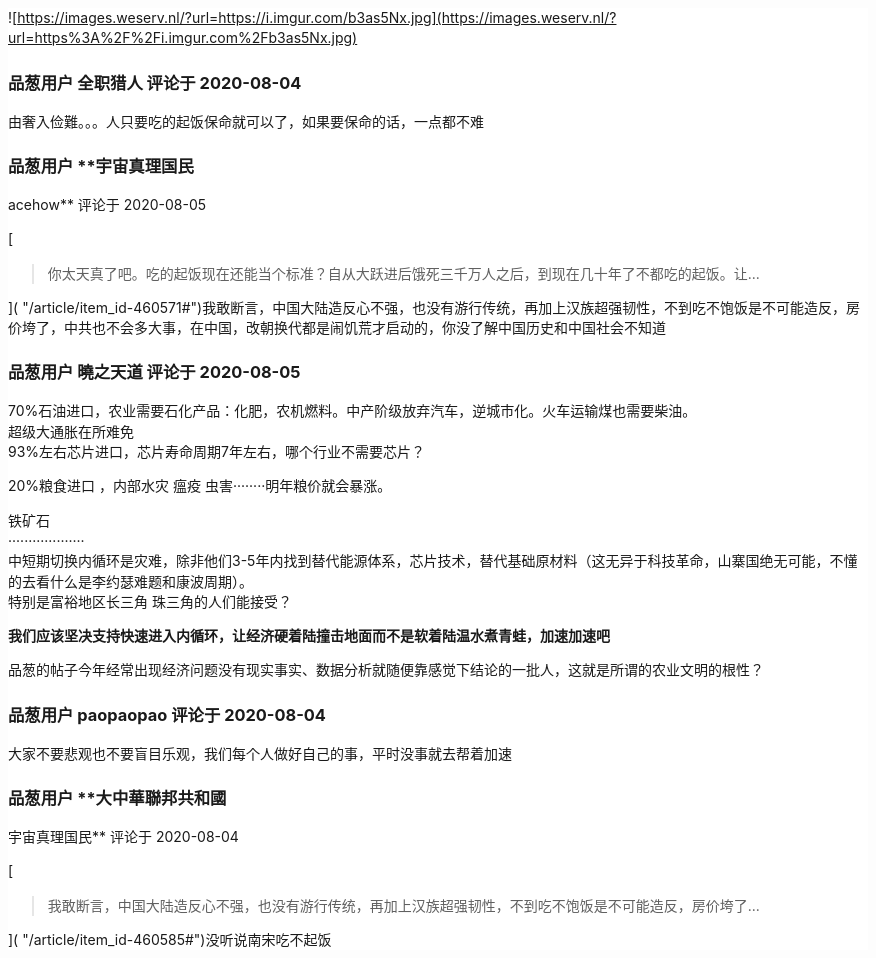 ![https://images.weserv.nl/?url=https://i.imgur.com/b3as5Nx.jpg](https://images.weserv.nl/?url=https%3A%2F%2Fi.imgur.com%2Fb3as5Nx.jpg)
        


            
### 品葱用户 **全职猎人** 评论于 2020-08-04
        
由奢入俭難。。。人只要吃的起饭保命就可以了，如果要保命的话，一点都不难
        


            
### 品葱用户 **宇宙真理国民 
acehow** 评论于 2020-08-05
        
[

> 你太天真了吧。吃的起饭现在还能当个标准？自从大跃进后饿死三千万人之后，到现在几十年了不都吃的起饭。让...

]( "/article/item_id-460571#")我敢断言，中国大陆造反心不强，也没有游行传统，再加上汉族超强韧性，不到吃不饱饭是不可能造反，房价垮了，中共也不会多大事，在中国，改朝换代都是闹饥荒才启动的，你没了解中国历史和中国社会不知道
        


            
### 品葱用户 **曉之天道** 评论于 2020-08-05
        
70%石油进口，农业需要石化产品：化肥，农机燃料。中产阶级放弃汽车，逆城市化。火车运输煤也需要柴油。  
超级大通胀在所难免  
93%左右芯片进口，芯片寿命周期7年左右，哪个行业不需要芯片？  
  
20%粮食进口 ，内部水灾 瘟疫 虫害········明年粮价就会暴涨。  
  
铁矿石  
···················  
中短期切换内循环是灾难，除非他们3-5年内找到替代能源体系，芯片技术，替代基础原材料（这无异于科技革命，山寨国绝无可能，不懂的去看什么是李约瑟难题和康波周期）。  
特别是富裕地区长三角 珠三角的人们能接受？  
  
**我们应该坚决支持快速进入内循环，让经济硬着陆撞击地面而不是软着陆温水煮青蛙，加速加速吧**  
  
品葱的帖子今年经常出现经济问题没有现实事实、数据分析就随便靠感觉下结论的一批人，这就是所谓的农业文明的根性？
        


            
### 品葱用户 **paopaopao** 评论于 2020-08-04
        
大家不要悲观也不要盲目乐观，我们每个人做好自己的事，平时没事就去帮着加速
        


            
### 品葱用户 **大中華聯邦共和國 
宇宙真理国民** 评论于 2020-08-04
        
[

> 我敢断言，中国大陆造反心不强，也没有游行传统，再加上汉族超强韧性，不到吃不饱饭是不可能造反，房价垮了...

]( "/article/item_id-460585#")没听说南宋吃不起饭
        


